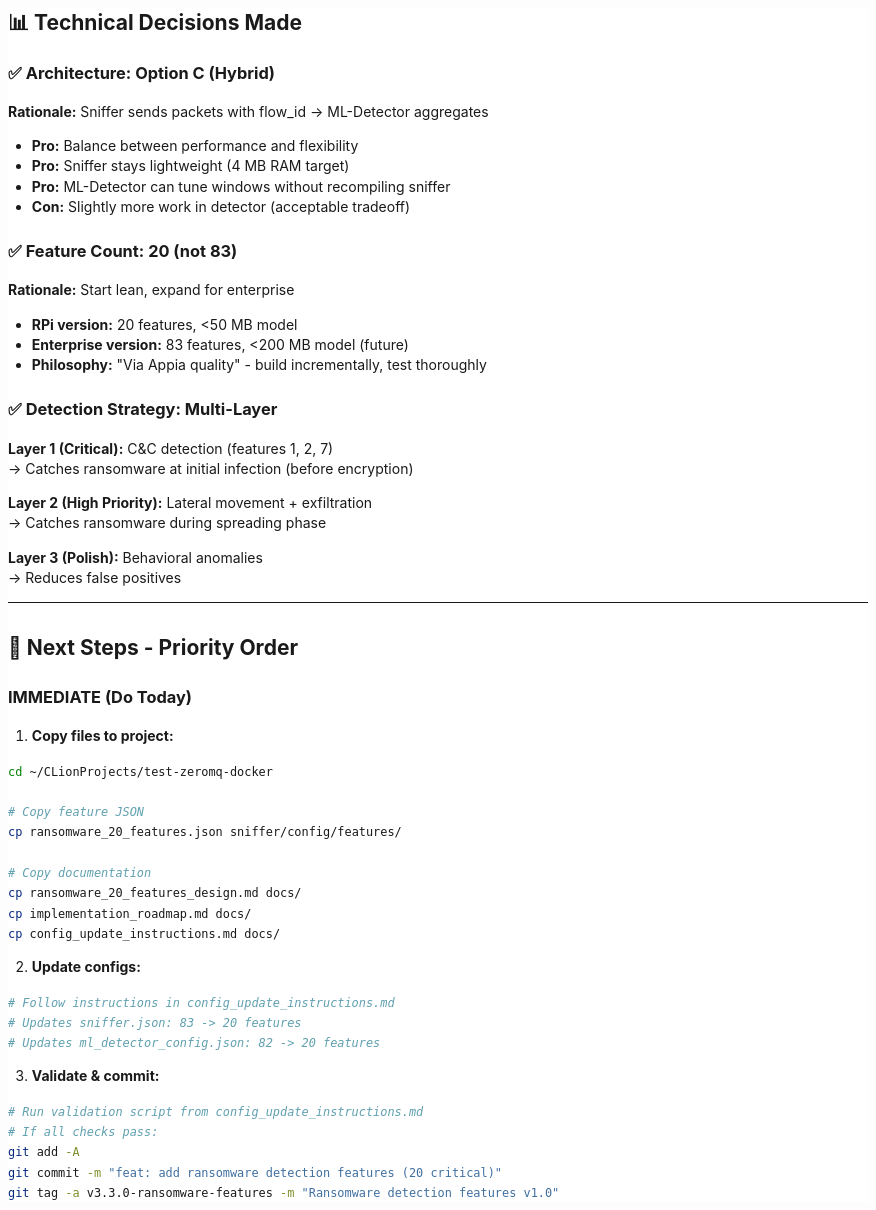 ## 📊 Technical Decisions Made

### ✅ Architecture: Option C (Hybrid)
**Rationale:** Sniffer sends packets with flow_id → ML-Detector aggregates
- **Pro:** Balance between performance and flexibility
- **Pro:** Sniffer stays lightweight (4 MB RAM target)
- **Pro:** ML-Detector can tune windows without recompiling sniffer
- **Con:** Slightly more work in detector (acceptable tradeoff)

### ✅ Feature Count: 20 (not 83)
**Rationale:** Start lean, expand for enterprise
- **RPi version:** 20 features, <50 MB model
- **Enterprise version:** 83 features, <200 MB model (future)
- **Philosophy:** "Via Appia quality" - build incrementally, test thoroughly

### ✅ Detection Strategy: Multi-Layer
**Layer 1 (Critical):** C&C detection (features 1, 2, 7)  
→ Catches ransomware at initial infection (before encryption)

**Layer 2 (High Priority):** Lateral movement + exfiltration  
→ Catches ransomware during spreading phase

**Layer 3 (Polish):** Behavioral anomalies  
→ Reduces false positives

---

## 🚀 Next Steps - Priority Order

### IMMEDIATE (Do Today)

1. **Copy files to project:**
```bash
cd ~/CLionProjects/test-zeromq-docker

# Copy feature JSON
cp ransomware_20_features.json sniffer/config/features/

# Copy documentation
cp ransomware_20_features_design.md docs/
cp implementation_roadmap.md docs/
cp config_update_instructions.md docs/
```

2. **Update configs:**
```bash
# Follow instructions in config_update_instructions.md
# Updates sniffer.json: 83 -> 20 features
# Updates ml_detector_config.json: 82 -> 20 features
```

3. **Validate & commit:**
```bash
# Run validation script from config_update_instructions.md
# If all checks pass:
git add -A
git commit -m "feat: add ransomware detection features (20 critical)"
git tag -a v3.3.0-ransomware-features -m "Ransomware detection features v1.0"
```
